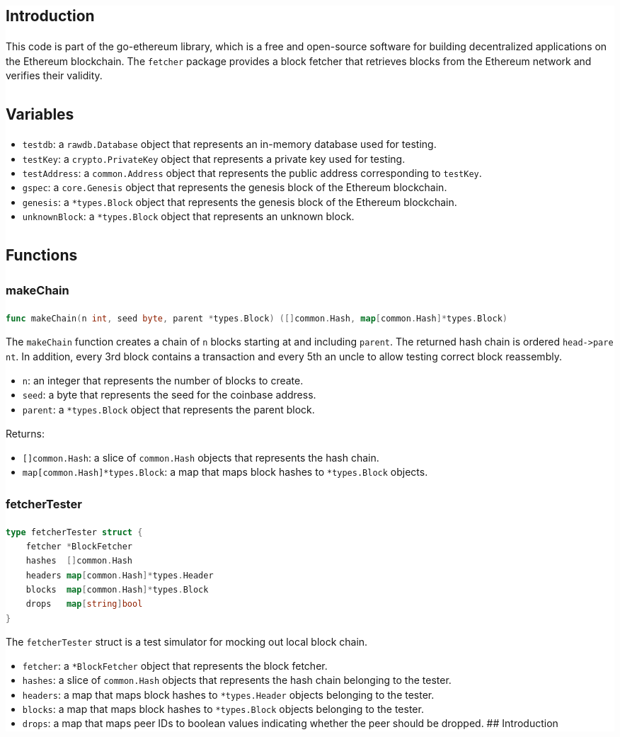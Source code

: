 ## Introduction

This code is part of the go-ethereum library, which is a free and open-source software for building decentralized applications on the Ethereum blockchain. The `fetcher` package provides a block fetcher that retrieves blocks from the Ethereum network and verifies their validity.

## Variables

- `testdb`: a `rawdb.Database` object that represents an in-memory database used for testing.
- `testKey`: a `crypto.PrivateKey` object that represents a private key used for testing.
- `testAddress`: a `common.Address` object that represents the public address corresponding to `testKey`.
- `gspec`: a `core.Genesis` object that represents the genesis block of the Ethereum blockchain.
- `genesis`: a `*types.Block` object that represents the genesis block of the Ethereum blockchain.
- `unknownBlock`: a `*types.Block` object that represents an unknown block.

## Functions

### makeChain

```go
func makeChain(n int, seed byte, parent *types.Block) ([]common.Hash, map[common.Hash]*types.Block)
```

The `makeChain` function creates a chain of `n` blocks starting at and including `parent`. The returned hash chain is ordered `head->parent`. In addition, every 3rd block contains a transaction and every 5th an uncle to allow testing correct block reassembly.

- `n`: an integer that represents the number of blocks to create.
- `seed`: a byte that represents the seed for the coinbase address.
- `parent`: a `*types.Block` object that represents the parent block.

Returns:
- `[]common.Hash`: a slice of `common.Hash` objects that represents the hash chain.
- `map[common.Hash]*types.Block`: a map that maps block hashes to `*types.Block` objects.

### fetcherTester

```go
type fetcherTester struct {
    fetcher *BlockFetcher
    hashes  []common.Hash
    headers map[common.Hash]*types.Header
    blocks  map[common.Hash]*types.Block
    drops   map[string]bool
}
```

The `fetcherTester` struct is a test simulator for mocking out local block chain.

- `fetcher`: a `*BlockFetcher` object that represents the block fetcher.
- `hashes`: a slice of `common.Hash` objects that represents the hash chain belonging to the tester.
- `headers`: a map that maps block hashes to `*types.Header` objects belonging to the tester.
- `blocks`: a map that maps block hashes to `*types.Block` objects belonging to the tester.
- `drops`: a map that maps peer IDs to boolean values indicating whether the peer should be dropped. ## Introduction
